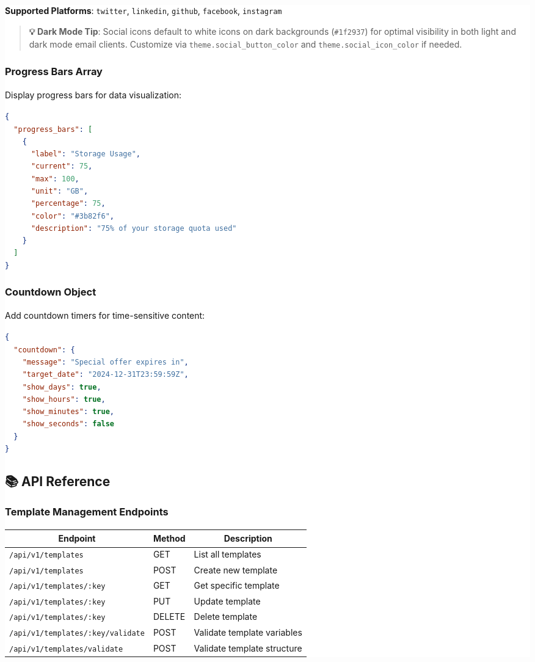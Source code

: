 **Supported Platforms**: `twitter`, `linkedin`, `github`, `facebook`, `instagram`

> **💡 Dark Mode Tip**: Social icons default to white icons on dark backgrounds (`#1f2937`) for optimal visibility in both light and dark mode email clients. Customize via `theme.social_button_color` and `theme.social_icon_color` if needed.

### Progress Bars Array

Display progress bars for data visualization:

```json
{
  "progress_bars": [
    {
      "label": "Storage Usage",
      "current": 75,
      "max": 100,
      "unit": "GB",
      "percentage": 75,
      "color": "#3b82f6",
      "description": "75% of your storage quota used"
    }
  ]
}
```

### Countdown Object

Add countdown timers for time-sensitive content:

```json
{
  "countdown": {
    "message": "Special offer expires in",
    "target_date": "2024-12-31T23:59:59Z",
    "show_days": true,
    "show_hours": true,
    "show_minutes": true,
    "show_seconds": false
  }
}
```

## 📚 API Reference

### Template Management Endpoints

| Endpoint | Method | Description |
|----------|--------|-------------|
| `/api/v1/templates` | GET | List all templates |
| `/api/v1/templates` | POST | Create new template |
| `/api/v1/templates/:key` | GET | Get specific template |
| `/api/v1/templates/:key` | PUT | Update template |
| `/api/v1/templates/:key` | DELETE | Delete template |
| `/api/v1/templates/:key/validate` | POST | Validate template variables |
| `/api/v1/templates/validate` | POST | Validate template structure |
